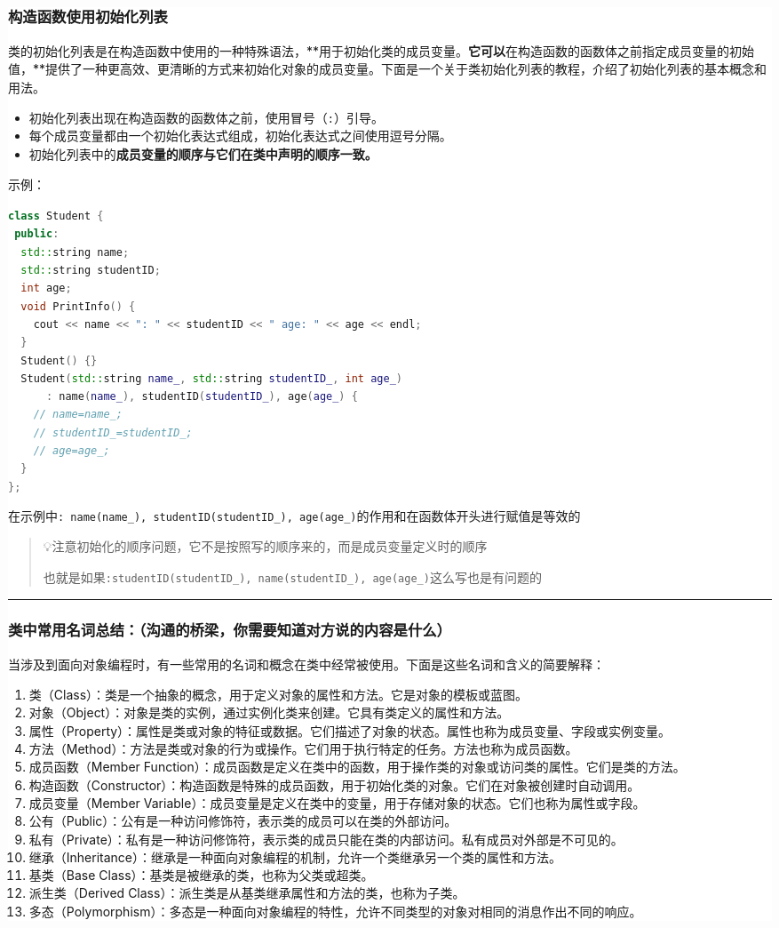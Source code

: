 ### 构造函数使用初始化列表

类的初始化列表是在构造函数中使用的一种特殊语法，**用于初始化类的成员变量。**它可以**在构造函数的函数体之前指定成员变量的初始值，**提供了一种更高效、更清晰的方式来初始化对象的成员变量。下面是一个关于类初始化列表的教程，介绍了初始化列表的基本概念和用法。

- 初始化列表出现在构造函数的函数体之前，使用冒号（`:`）引导。
- 每个成员变量都由一个初始化表达式组成，初始化表达式之间使用逗号分隔。
- 初始化列表中的**成员变量的顺序与它们在类中声明的顺序一致。**

示例：

```cpp
class Student {
 public:
  std::string name;
  std::string studentID;
  int age;
  void PrintInfo() {
    cout << name << ": " << studentID << " age: " << age << endl;
  }
  Student() {}
  Student(std::string name_, std::string studentID_, int age_)
      : name(name_), studentID(studentID_), age(age_) {
    // name=name_;
    // studentID_=studentID_;
    // age=age_;
  }
};
```

在示例中`: name(name_), studentID(studentID_), age(age_)`的作用和在函数体开头进行赋值是等效的

> 💡注意初始化的顺序问题，它不是按照写的顺序来的，而是成员变量定义时的顺序
>
> 也就是如果`:studentID(studentID_), name(studentID_), age(age_)`这么写也是有问题的



***

### 类中常用名词总结：（沟通的桥梁，你需要知道对方说的内容是什么）

当涉及到面向对象编程时，有一些常用的名词和概念在类中经常被使用。下面是这些名词和含义的简要解释：

1. 类（Class）：类是一个抽象的概念，用于定义对象的属性和方法。它是对象的模板或蓝图。
2. 对象（Object）：对象是类的实例，通过实例化类来创建。它具有类定义的属性和方法。
3. 属性（Property）：属性是类或对象的特征或数据。它们描述了对象的状态。属性也称为成员变量、字段或实例变量。
4. 方法（Method）：方法是类或对象的行为或操作。它们用于执行特定的任务。方法也称为成员函数。
5. 成员函数（Member Function）：成员函数是定义在类中的函数，用于操作类的对象或访问类的属性。它们是类的方法。
6. 构造函数（Constructor）：构造函数是特殊的成员函数，用于初始化类的对象。它们在对象被创建时自动调用。
7. 成员变量（Member Variable）：成员变量是定义在类中的变量，用于存储对象的状态。它们也称为属性或字段。
8. 公有（Public）：公有是一种访问修饰符，表示类的成员可以在类的外部访问。
9. 私有（Private）：私有是一种访问修饰符，表示类的成员只能在类的内部访问。私有成员对外部是不可见的。
10. 继承（Inheritance）：继承是一种面向对象编程的机制，允许一个类继承另一个类的属性和方法。
11. 基类（Base Class）：基类是被继承的类，也称为父类或超类。
12. 派生类（Derived Class）：派生类是从基类继承属性和方法的类，也称为子类。
13. 多态（Polymorphism）：多态是一种面向对象编程的特性，允许不同类型的对象对相同的消息作出不同的响应。
